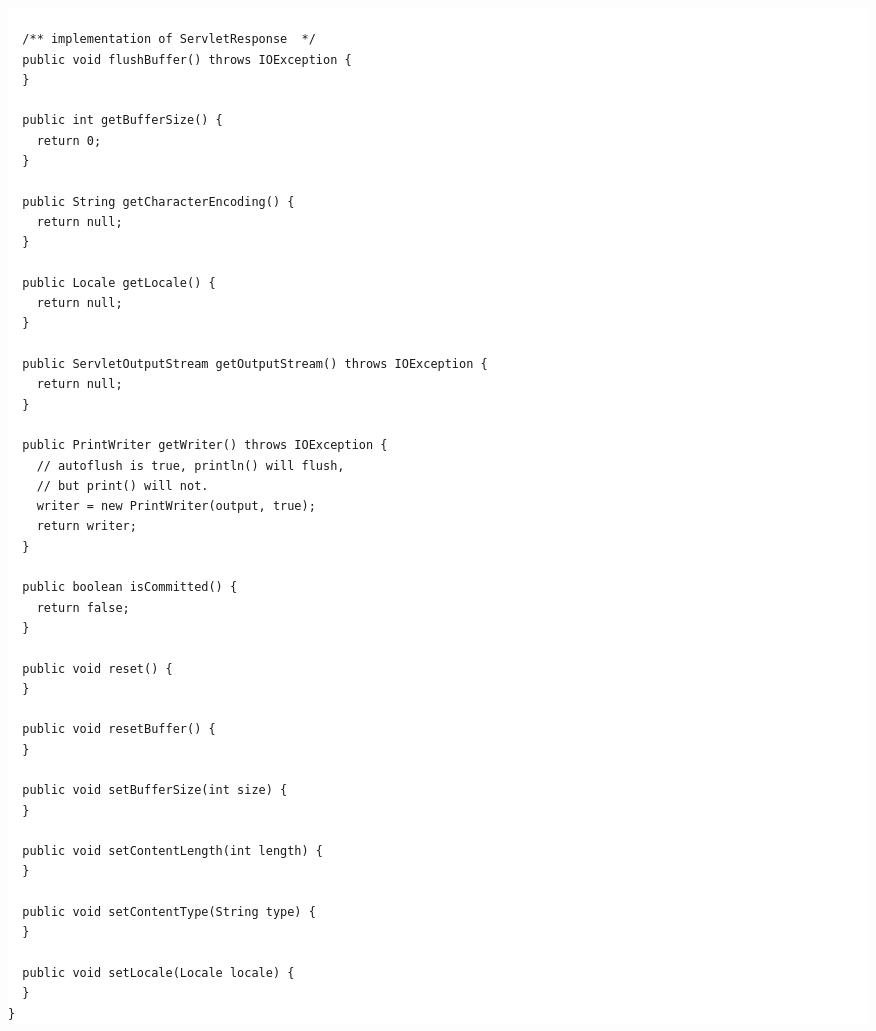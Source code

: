 ```

  /** implementation of ServletResponse  */
  public void flushBuffer() throws IOException {
  }

  public int getBufferSize() {
    return 0;
  }

  public String getCharacterEncoding() {
    return null;
  }

  public Locale getLocale() {
    return null;
  }

  public ServletOutputStream getOutputStream() throws IOException {
    return null;
  }

  public PrintWriter getWriter() throws IOException {
    // autoflush is true, println() will flush,
    // but print() will not.
    writer = new PrintWriter(output, true);
    return writer;
  }

  public boolean isCommitted() {
    return false;
  }

  public void reset() {
  }

  public void resetBuffer() {
  }

  public void setBufferSize(int size) {
  }

  public void setContentLength(int length) {
  }

  public void setContentType(String type) {
  }

  public void setLocale(Locale locale) {
  }
}
```
